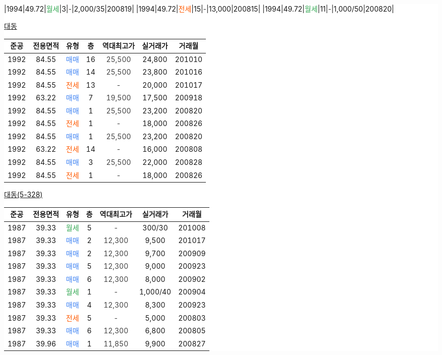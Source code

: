 |1994|49.72|<span style="color:#34a853">월세</span>|3|<span style="color:#444444">-</span>|2,000/35|200819|
|1994|49.72|<span style="color:#ff5a00">전세</span>|15|<span style="color:#444444">-</span>|13,000|200815|
|1994|49.72|<span style="color:#34a853">월세</span>|11|<span style="color:#444444">-</span>|1,000/50|200820|


<script async src="//pagead2.googlesyndication.com/pagead/js/adsbygoogle.js"></script>

<ins class="adsbygoogle"
     style="display:block"
     data-ad-client="ca-pub-2446590836940007"
     data-ad-slot="1659523306"
     data-ad-format="auto"
     data-full-width-responsive="true"></ins>
<script>
(adsbygoogle = window.adsbygoogle || []).push({});
</script>


[대동](https://search.naver.com/search.naver?query=%EC%9D%B8%EC%B2%9C%EA%B4%91%EC%97%AD%EC%8B%9C+%EB%82%A8%EB%8F%99%EA%B5%AC+%EB%A7%8C%EC%88%98%EB%8F%99+%EB%8C%80%EB%8F%99)

|준공|전용면적|유형|층|역대최고가|실거래가|거래월|
|:---:|:---:|:---:|:---:|:---:|:---:|:---:|
|1992|84.55|<span style="color:#4285f3">매매</span>|16|<span style="color:#444444">25,500</span>|24,800|201010|
|1992|84.55|<span style="color:#4285f3">매매</span>|14|<span style="color:#444444">25,500</span>|23,800|201016|
|1992|84.55|<span style="color:#ff5a00">전세</span>|13|<span style="color:#444444">-</span>|20,000|201017|
|1992|63.22|<span style="color:#4285f3">매매</span>|7|<span style="color:#444444">19,500</span>|17,500|200918|
|1992|84.55|<span style="color:#4285f3">매매</span>|1|<span style="color:#444444">25,500</span>|23,200|200820|
|1992|84.55|<span style="color:#ff5a00">전세</span>|1|<span style="color:#444444">-</span>|18,000|200826|
|1992|84.55|<span style="color:#4285f3">매매</span>|1|<span style="color:#444444">25,500</span>|23,200|200820|
|1992|63.22|<span style="color:#ff5a00">전세</span>|14|<span style="color:#444444">-</span>|16,000|200808|
|1992|84.55|<span style="color:#4285f3">매매</span>|3|<span style="color:#444444">25,500</span>|22,000|200828|
|1992|84.55|<span style="color:#ff5a00">전세</span>|1|<span style="color:#444444">-</span>|18,000|200826|

[대동(5-328)](https://search.naver.com/search.naver?query=%EC%9D%B8%EC%B2%9C%EA%B4%91%EC%97%AD%EC%8B%9C+%EB%82%A8%EB%8F%99%EA%B5%AC+%EB%A7%8C%EC%88%98%EB%8F%99+%EB%8C%80%EB%8F%99%285-328%29)

|준공|전용면적|유형|층|역대최고가|실거래가|거래월|
|:---:|:---:|:---:|:---:|:---:|:---:|:---:|
|1987|39.33|<span style="color:#34a853">월세</span>|5|<span style="color:#444444">-</span>|300/30|201008|
|1987|39.33|<span style="color:#4285f3">매매</span>|2|<span style="color:#444444">12,300</span>|9,500|201017|
|1987|39.33|<span style="color:#4285f3">매매</span>|2|<span style="color:#444444">12,300</span>|9,700|200909|
|1987|39.33|<span style="color:#4285f3">매매</span>|5|<span style="color:#444444">12,300</span>|9,000|200923|
|1987|39.33|<span style="color:#4285f3">매매</span>|6|<span style="color:#444444">12,300</span>|8,000|200902|
|1987|39.33|<span style="color:#34a853">월세</span>|1|<span style="color:#444444">-</span>|1,000/40|200904|
|1987|39.33|<span style="color:#4285f3">매매</span>|4|<span style="color:#444444">12,300</span>|8,300|200923|
|1987|39.33|<span style="color:#ff5a00">전세</span>|5|<span style="color:#444444">-</span>|5,000|200803|
|1987|39.33|<span style="color:#4285f3">매매</span>|6|<span style="color:#444444">12,300</span>|6,800|200805|
|1987|39.96|<span style="color:#4285f3">매매</span>|1|<span style="color:#444444">11,850</span>|9,900|200827|
